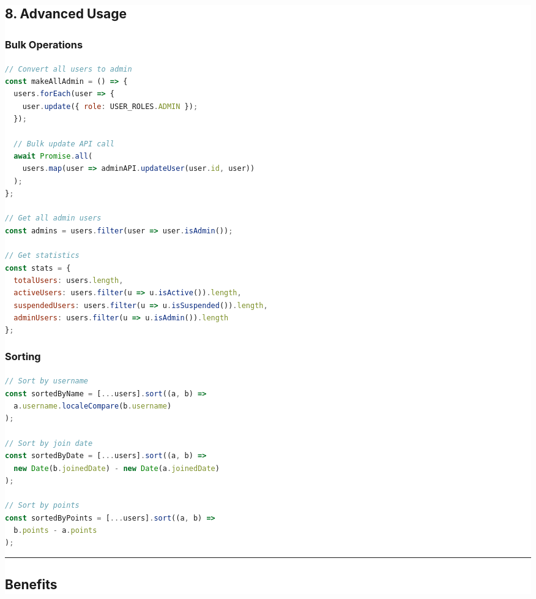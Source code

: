 
## 8. Advanced Usage

### Bulk Operations

```javascript
// Convert all users to admin
const makeAllAdmin = () => {
  users.forEach(user => {
    user.update({ role: USER_ROLES.ADMIN });
  });
  
  // Bulk update API call
  await Promise.all(
    users.map(user => adminAPI.updateUser(user.id, user))
  );
};

// Get all admin users
const admins = users.filter(user => user.isAdmin());

// Get statistics
const stats = {
  totalUsers: users.length,
  activeUsers: users.filter(u => u.isActive()).length,
  suspendedUsers: users.filter(u => u.isSuspended()).length,
  adminUsers: users.filter(u => u.isAdmin()).length
};
```

### Sorting

```javascript
// Sort by username
const sortedByName = [...users].sort((a, b) => 
  a.username.localeCompare(b.username)
);

// Sort by join date
const sortedByDate = [...users].sort((a, b) => 
  new Date(b.joinedDate) - new Date(a.joinedDate)
);

// Sort by points
const sortedByPoints = [...users].sort((a, b) => 
  b.points - a.points
);
```

---

## Benefits
